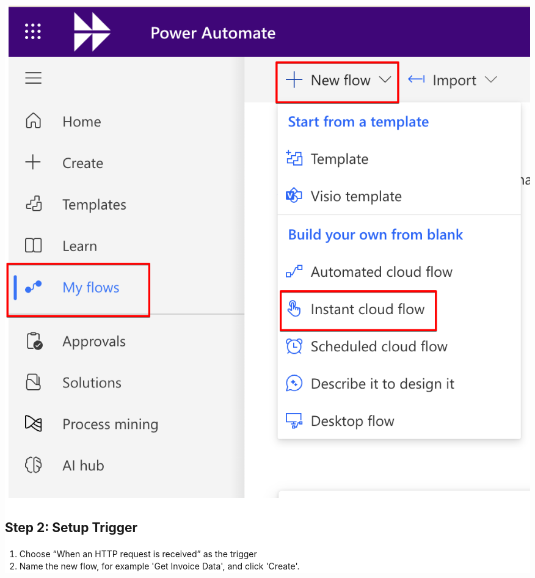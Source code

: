 ![Untitled](PowerAutomate%20Data%20Flattening%20Guide%206543b4f679554294a85ade688cb9e253/Untitled.png)

## **Step 2: Setup Trigger**

1. Choose “When an HTTP request is received” as the trigger
2. Name the new flow, for example 'Get Invoice Data', and click 'Create'.
    